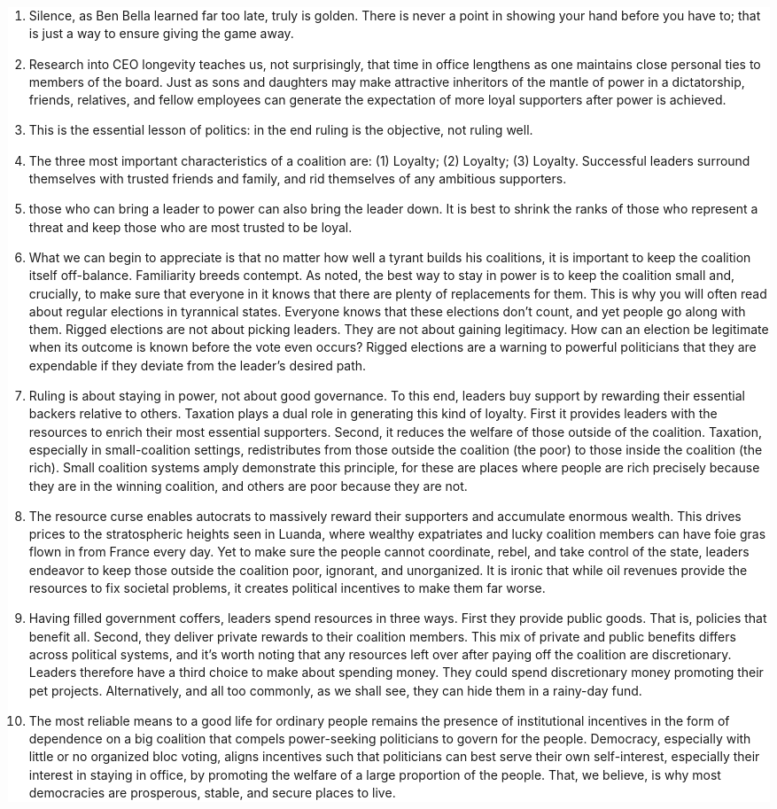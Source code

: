 1. Silence, as Ben Bella learned far too late, truly is golden. There is never a point in showing your hand before you have to; that is just a way to ensure giving the game away.

1. Research into CEO longevity teaches us, not surprisingly, that time in office lengthens as one maintains close personal ties to members of the board. Just as sons and daughters may make attractive inheritors of the mantle of power in a dictatorship, friends, relatives, and fellow employees can generate the expectation of more loyal supporters after power is achieved. 

1. This is the essential lesson of politics: in the end ruling is the objective, not ruling well.

1. The three most important characteristics of a coalition are: (1) Loyalty; (2) Loyalty; (3) Loyalty. Successful leaders surround themselves with trusted friends and family, and rid themselves of any ambitious supporters.

1. those who can bring a leader to power can also bring the leader down. It is best to shrink the ranks of those who represent a threat and keep those who are most trusted to be loyal.

1. What we can begin to appreciate is that no matter how well a tyrant builds his coalitions, it is important to keep the coalition itself off-balance. Familiarity breeds contempt. As noted, the best way to stay in power is to keep the coalition small and, crucially, to make sure that everyone in it knows that there are plenty of replacements for them. This is why you will often read about regular elections in tyrannical states. Everyone knows that these elections don’t count, and yet people go along with them. Rigged elections are not about picking leaders. They are not about gaining legitimacy. How can an election be legitimate when its outcome is known before the vote even occurs? Rigged elections are a warning to powerful politicians that they are expendable if they deviate from the leader’s desired path.

1. Ruling is about staying in power, not about good governance. To this end, leaders buy support by rewarding their essential backers relative to others. Taxation plays a dual role in generating this kind of loyalty. First it provides leaders with the resources to enrich their most essential supporters. Second, it reduces the welfare of those outside of the coalition. Taxation, especially in small-coalition settings, redistributes from those outside the coalition (the poor) to those inside the coalition (the rich). Small coalition systems amply demonstrate this principle, for these are places where people are rich precisely because they are in the winning coalition, and others are poor because they are not.

1. The resource curse enables autocrats to massively reward their supporters and accumulate enormous wealth. This drives prices to the stratospheric heights seen in Luanda, where wealthy expatriates and lucky coalition members can have foie gras flown in from France every day. Yet to make sure the people cannot coordinate, rebel, and take control of the state, leaders endeavor to keep those outside the coalition poor, ignorant, and unorganized. It is ironic that while oil revenues provide the resources to fix societal problems, it creates political incentives to make them far worse.

1. Having filled government coffers, leaders spend resources in three ways. First they provide public goods. That is, policies that benefit all. Second, they deliver private rewards to their coalition members. This mix of private and public benefits differs across political systems, and it’s worth noting that any resources left over after paying off the coalition are discretionary. Leaders therefore have a third choice to make about spending money. They could spend discretionary money promoting their pet projects. Alternatively, and all too commonly, as we shall see, they can hide them in a rainy-day fund.

1. The most reliable means to a good life for ordinary people remains the presence of institutional incentives in the form of dependence on a big coalition that compels power-seeking politicians to govern for the people. Democracy, especially with little or no organized bloc voting, aligns incentives such that politicians can best serve their own self-interest, especially their interest in staying in office, by promoting the welfare of a large proportion of the people. That, we believe, is why most democracies are prosperous, stable, and secure places to live.
